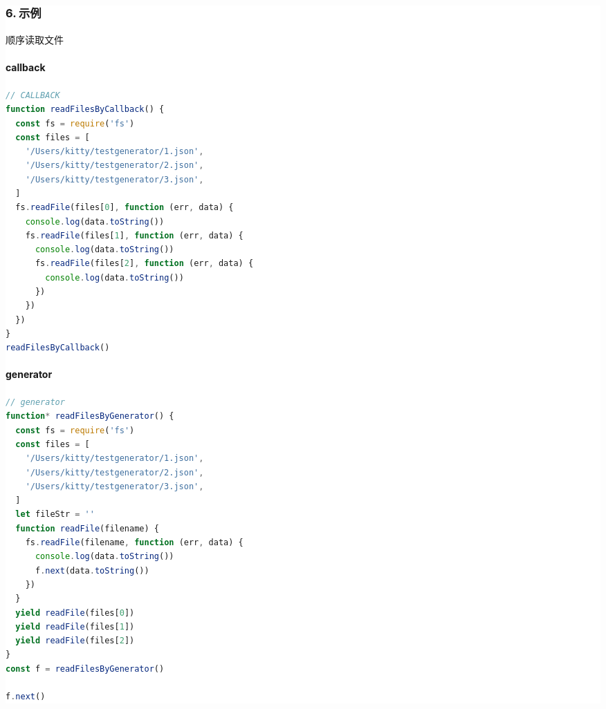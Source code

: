 ### 6. 示例

顺序读取文件

#### callback

```javascript
// CALLBACK
function readFilesByCallback() {
  const fs = require('fs')
  const files = [
    '/Users/kitty/testgenerator/1.json',
    '/Users/kitty/testgenerator/2.json',
    '/Users/kitty/testgenerator/3.json',
  ]
  fs.readFile(files[0], function (err, data) {
    console.log(data.toString())
    fs.readFile(files[1], function (err, data) {
      console.log(data.toString())
      fs.readFile(files[2], function (err, data) {
        console.log(data.toString())
      })
    })
  })
}
readFilesByCallback()
```

#### generator

```javascript
// generator
function* readFilesByGenerator() {
  const fs = require('fs')
  const files = [
    '/Users/kitty/testgenerator/1.json',
    '/Users/kitty/testgenerator/2.json',
    '/Users/kitty/testgenerator/3.json',
  ]
  let fileStr = ''
  function readFile(filename) {
    fs.readFile(filename, function (err, data) {
      console.log(data.toString())
      f.next(data.toString())
    })
  }
  yield readFile(files[0])
  yield readFile(files[1])
  yield readFile(files[2])
}
const f = readFilesByGenerator()

f.next()
```
